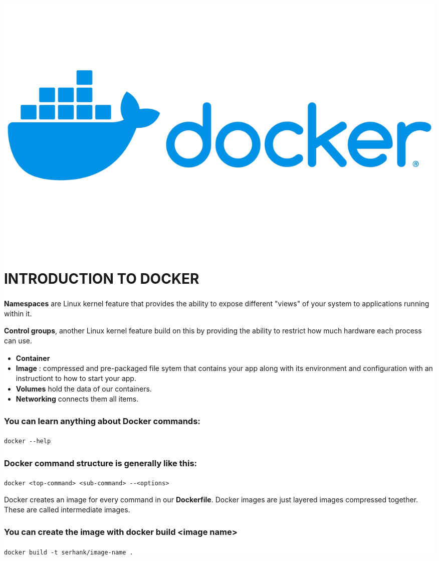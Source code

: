 ![Docker](./assets/Docker-Logo.png "Docker")
# INTRODUCTION TO DOCKER

**Namespaces** are Linux kernel feature that provides the ability to expose different "views" of your system to applications running within it.

**Control groups**, another Linux kernel feature build on this by providing the ability to restrict how much hardware each process can use.

+ **Container**  
+ **Image** : compressed and pre-packaged file sytem that contains your app along with its environment and configuration with an instructiont to how to start your app.
+ **Volumes** hold the data of our containers.  
+ **Networking** connects them all items.  

### You can learn anything about Docker commands:

    docker --help

### Docker command structure is generally like this:
    docker <top-command> <sub-command> --<options>

Docker creates an image for every command in our **Dockerfile**.
Docker images are just layered images compressed together. These are called intermediate images.

### You can create the image with docker build **&lt;image name&gt;**
    docker build -t serhank/image-name . 
